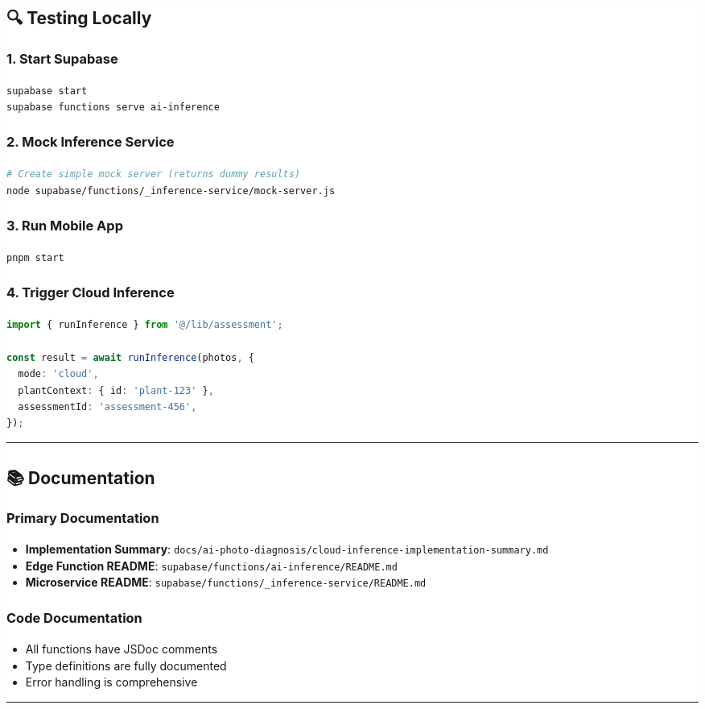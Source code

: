 
## 🔍 Testing Locally

### 1. Start Supabase

```bash
supabase start
supabase functions serve ai-inference
```

### 2. Mock Inference Service

```bash
# Create simple mock server (returns dummy results)
node supabase/functions/_inference-service/mock-server.js
```

### 3. Run Mobile App

```bash
pnpm start
```

### 4. Trigger Cloud Inference

```typescript
import { runInference } from '@/lib/assessment';

const result = await runInference(photos, {
  mode: 'cloud',
  plantContext: { id: 'plant-123' },
  assessmentId: 'assessment-456',
});
```

---

## 📚 Documentation

### Primary Documentation

- **Implementation Summary**: `docs/ai-photo-diagnosis/cloud-inference-implementation-summary.md`
- **Edge Function README**: `supabase/functions/ai-inference/README.md`
- **Microservice README**: `supabase/functions/_inference-service/README.md`

### Code Documentation

- All functions have JSDoc comments
- Type definitions are fully documented
- Error handling is comprehensive

---
